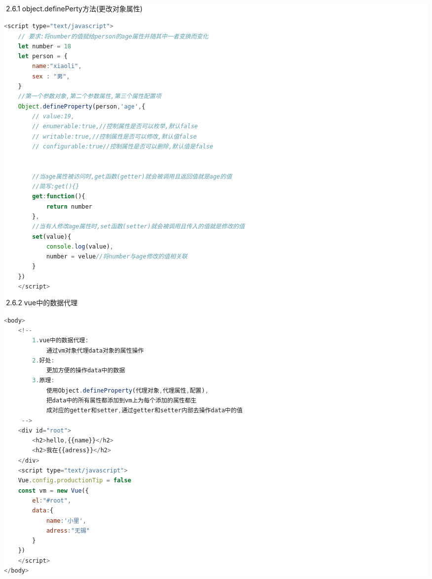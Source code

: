 ​	2.6.1 object.definePerty方法(更改对象属性)

```javascript
<script type="text/javascript">
    // 要求:将number的值赋给person的age属性并随其中一者变换而变化
    let number = 18
    let person = {
        name:"xiaoli",
        sex : "男",
    }
    //第一个参数对象,第二个参数属性,第三个属性配置项
    Object.defineProperty(person,'age',{
        // value:19,
        // enumerable:true,//控制属性是否可以枚举,默认false
        // writable:true,//控制属性是否可以修改,默认值false
        // configurable:true//控制属性是否可以删除,默认值是false


        //当age属性被访问时,get函数(getter)就会被调用且返回值就是age的值
        //简写:get(){}
        get:function(){
            return number
        },
        //当有人修改age属性时,set函数(setter)就会被调用且传入的值就是修改的值
        set(value){
            console.log(value),
            number = velue//将number与age修改的值相关联
        }
    })
    </script>
```

​	2.6.2 vue中的数据代理

```javascript
<body>
    <!-- 
        1.vue中的数据代理:
            通过vm对象代理data对象的属性操作
        2.好处:
            更加方便的操作data中的数据
        3.原理:
            使用Object.defineProperty(代理对象,代理属性,配置),
            把data中的所有属性都添加到vm上为每个添加的属性都生
            成对应的getter和setter,通过getter和setter内部去操作data中的值
     -->
    <div id="root">
        <h2>hello,{{name}}</h2>
        <h2>我在{{adress}}</h2>
    </div>
    <script type="text/javascript">
    Vue.config.productionTip = false
    const vm = new Vue({
        el:"#root",
        data:{
            name:'小里',
            adress:"无锡"
        }
    })
    </script>
</body>
```

